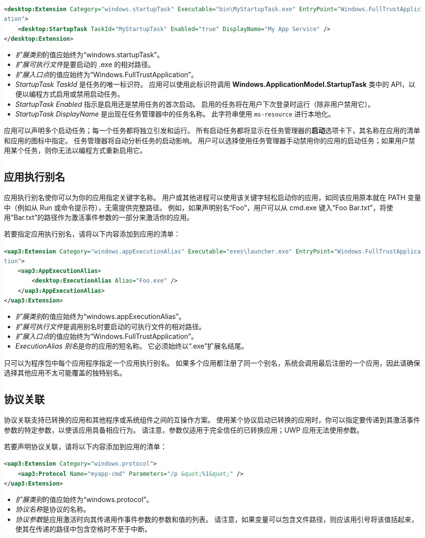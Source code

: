 ```XML
<desktop:Extension Category="windows.startupTask" Executable="bin\MyStartupTask.exe" EntryPoint="Windows.FullTrustApplication">
    <desktop:StartupTask TaskId="MyStartupTask" Enabled="true" DisplayName="My App Service" />
</desktop:Extension>
```
- *扩展类别*的值应始终为“windows.startupTask”。
- *扩展可执行文件*是要启动的 .exe 的相对路径。
- *扩展入口点*的值应始终为“Windows.FullTrustApplication”。
- *StartupTask TaskId* 是任务的唯一标识符。 应用可以使用此标识符调用 **Windows.ApplicationModel.StartupTask** 类中的 API，以便以编程方式启用或禁用启动任务。
- *StartupTask Enabled* 指示是启用还是禁用任务的首次启动。 启用的任务将在用户下次登录时运行（除非用户禁用它）。 
- *StartupTask DisplayName* 是出现在任务管理器中的任务名称。 此字符串使用 ```ms-resource``` 进行本地化。 

应用可以声明多个启动任务；每一个任务都将独立引发和运行。 所有启动任务都将显示在任务管理器的**启动**选项卡下，其名称在应用的清单和应用的图标中指定。 任务管理器将自动分析任务的启动影响。 用户可以选择使用任务管理器手动禁用你的应用的启动任务；如果用户禁用某个任务，则你无法以编程方式重新启用它。

## <a name="app-execution-alias"></a>应用执行别名

应用执行别名使你可以为你的应用指定关键字名称。 用户或其他进程可以使用该关键字轻松启动你的应用，如同该应用原本就在 PATH 变量中（例如从 Run 或命令提示符），无需提供完整路径。 例如，如果声明别名“Foo”，用户可以从 cmd.exe 键入“Foo Bar.txt”，将使用“Bar.txt”的路径作为激活事件参数的一部分来激活你的应用。

若要指定应用执行别名，请将以下内容添加到应用的清单： 

```XML 
<uap3:Extension Category="windows.appExecutionAlias" Executable="exes\launcher.exe" EntryPoint="Windows.FullTrustApplication">
    <uap3:AppExecutionAlias>
        <desktop:ExecutionAlias Alias="Foo.exe" />
    </uap3:AppExecutionAlias>
</uap3:Extension>
```

- *扩展类别*的值应始终为“windows.appExecutionAlias”。
- *扩展可执行文件*是调用别名时要启动的可执行文件的相对路径。
- *扩展入口点*的值应始终为“Windows.FullTrustApplication”。
- *ExecutionAlias 别名*是你的应用的短名称。 它必须始终以“.exe”扩展名结尾。 

只可以为程序包中每个应用程序指定一个应用执行别名。 如果多个应用都注册了同一个别名，系统会调用最后注册的一个应用，因此请确保选择其他应用不太可能覆盖的独特别名。

## <a name="protocol-associations"></a>协议关联 

协议关联支持已转换的应用和其他程序或系统组件之间的互操作方案。 使用某个协议启动已转换的应用时，你可以指定要传递到其激活事件参数的特定参数，以使该应用具备相应行为。 请注意，参数仅适用于完全信任的已转换应用；UWP 应用无法使用参数。  

若要声明协议关联，请将以下内容添加到应用的清单：

```XML
<uap3:Extension Category="windows.protocol">
    <uap3:Protocol Name="myapp-cmd" Parameters="/p &quot;%1&quot;" />
</uap3:Extension>
```

- *扩展类别*的值应始终为“windows.protocol”。 
- *协议名称*是协议的名称。 
- *协议参数*是应用激活时向其传递用作事件参数的参数和值的列表。 请注意，如果变量可以包含文件路径，则应该用引号将该值括起来，使其在传递的路径中包含空格时不至于中断。
